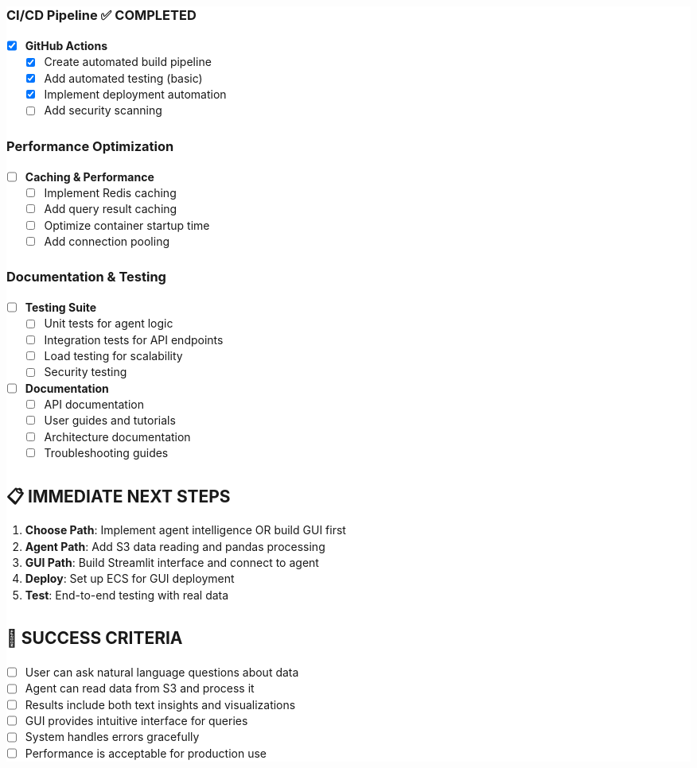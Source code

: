 ### CI/CD Pipeline ✅ COMPLETED
- [x] **GitHub Actions**
  - [x] Create automated build pipeline
  - [x] Add automated testing (basic)
  - [x] Implement deployment automation
  - [ ] Add security scanning

### Performance Optimization
- [ ] **Caching & Performance**
  - [ ] Implement Redis caching
  - [ ] Add query result caching
  - [ ] Optimize container startup time
  - [ ] Add connection pooling

### Documentation & Testing
- [ ] **Testing Suite**
  - [ ] Unit tests for agent logic
  - [ ] Integration tests for API endpoints
  - [ ] Load testing for scalability
  - [ ] Security testing

- [ ] **Documentation**
  - [ ] API documentation
  - [ ] User guides and tutorials
  - [ ] Architecture documentation
  - [ ] Troubleshooting guides

## 📋 IMMEDIATE NEXT STEPS

1. **Choose Path**: Implement agent intelligence OR build GUI first
2. **Agent Path**: Add S3 data reading and pandas processing
3. **GUI Path**: Build Streamlit interface and connect to agent
4. **Deploy**: Set up ECS for GUI deployment
5. **Test**: End-to-end testing with real data

## 🎯 SUCCESS CRITERIA

- [ ] User can ask natural language questions about data
- [ ] Agent can read data from S3 and process it
- [ ] Results include both text insights and visualizations
- [ ] GUI provides intuitive interface for queries
- [ ] System handles errors gracefully
- [ ] Performance is acceptable for production use